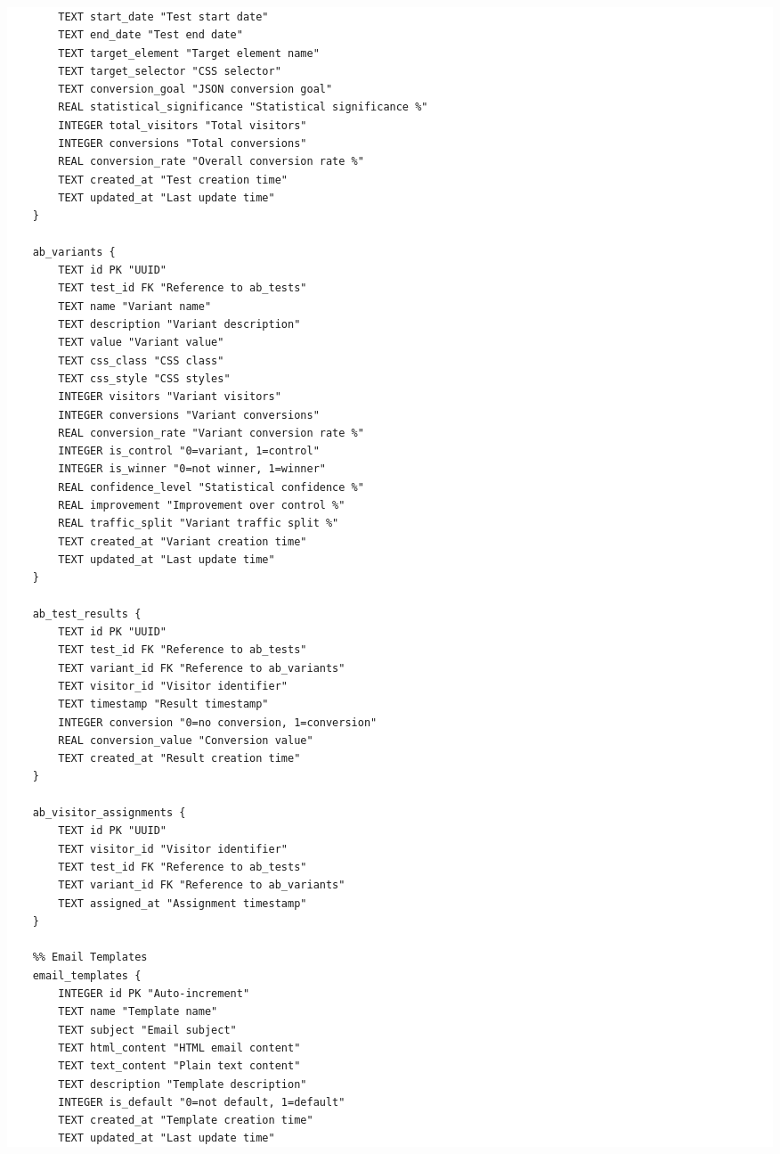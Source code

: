 ```mermaid
        TEXT start_date "Test start date"
        TEXT end_date "Test end date"
        TEXT target_element "Target element name"
        TEXT target_selector "CSS selector"
        TEXT conversion_goal "JSON conversion goal"
        REAL statistical_significance "Statistical significance %"
        INTEGER total_visitors "Total visitors"
        INTEGER conversions "Total conversions"
        REAL conversion_rate "Overall conversion rate %"
        TEXT created_at "Test creation time"
        TEXT updated_at "Last update time"
    }

    ab_variants {
        TEXT id PK "UUID"
        TEXT test_id FK "Reference to ab_tests"
        TEXT name "Variant name"
        TEXT description "Variant description"
        TEXT value "Variant value"
        TEXT css_class "CSS class"
        TEXT css_style "CSS styles"
        INTEGER visitors "Variant visitors"
        INTEGER conversions "Variant conversions"
        REAL conversion_rate "Variant conversion rate %"
        INTEGER is_control "0=variant, 1=control"
        INTEGER is_winner "0=not winner, 1=winner"
        REAL confidence_level "Statistical confidence %"
        REAL improvement "Improvement over control %"
        REAL traffic_split "Variant traffic split %"
        TEXT created_at "Variant creation time"
        TEXT updated_at "Last update time"
    }

    ab_test_results {
        TEXT id PK "UUID"
        TEXT test_id FK "Reference to ab_tests"
        TEXT variant_id FK "Reference to ab_variants"
        TEXT visitor_id "Visitor identifier"
        TEXT timestamp "Result timestamp"
        INTEGER conversion "0=no conversion, 1=conversion"
        REAL conversion_value "Conversion value"
        TEXT created_at "Result creation time"
    }

    ab_visitor_assignments {
        TEXT id PK "UUID"
        TEXT visitor_id "Visitor identifier"
        TEXT test_id FK "Reference to ab_tests"
        TEXT variant_id FK "Reference to ab_variants"
        TEXT assigned_at "Assignment timestamp"
    }

    %% Email Templates
    email_templates {
        INTEGER id PK "Auto-increment"
        TEXT name "Template name"
        TEXT subject "Email subject"
        TEXT html_content "HTML email content"
        TEXT text_content "Plain text content"
        TEXT description "Template description"
        INTEGER is_default "0=not default, 1=default"
        TEXT created_at "Template creation time"
        TEXT updated_at "Last update time"
```
